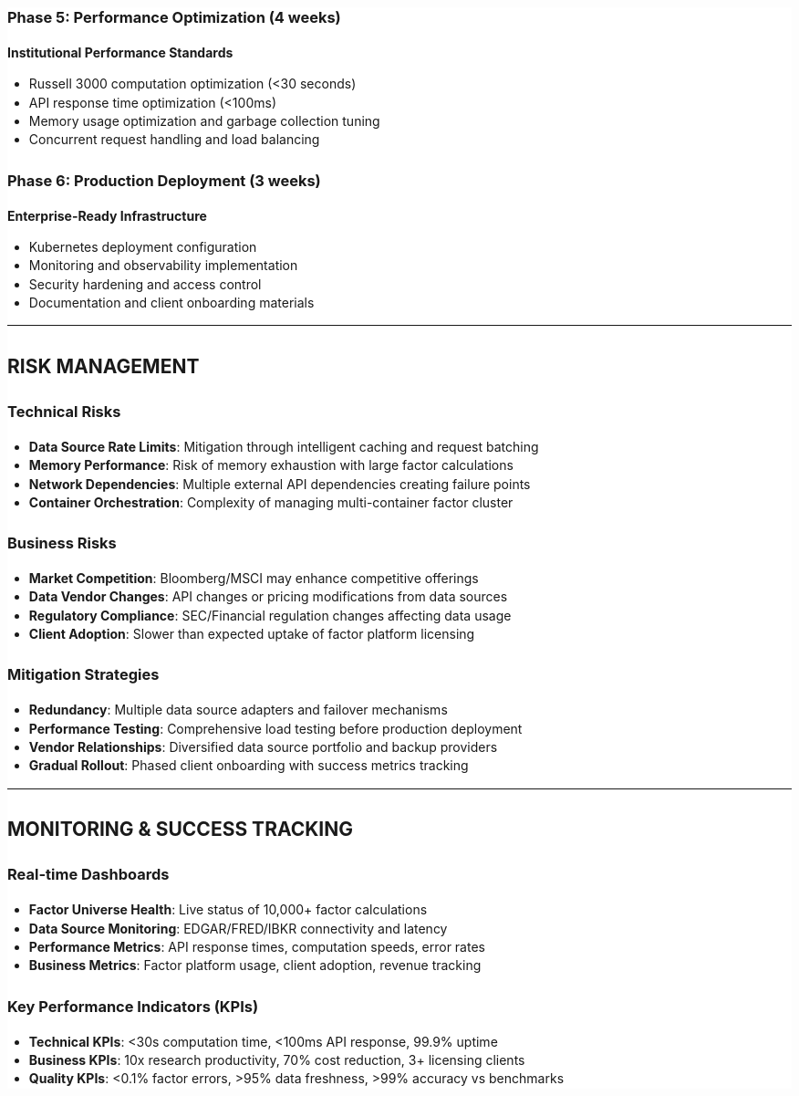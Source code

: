 ### Phase 5: Performance Optimization (4 weeks)
**Institutional Performance Standards**
- Russell 3000 computation optimization (<30 seconds)
- API response time optimization (<100ms)
- Memory usage optimization and garbage collection tuning
- Concurrent request handling and load balancing

### Phase 6: Production Deployment (3 weeks)
**Enterprise-Ready Infrastructure**
- Kubernetes deployment configuration
- Monitoring and observability implementation
- Security hardening and access control
- Documentation and client onboarding materials

---

## RISK MANAGEMENT

### Technical Risks
- **Data Source Rate Limits**: Mitigation through intelligent caching and request batching
- **Memory Performance**: Risk of memory exhaustion with large factor calculations
- **Network Dependencies**: Multiple external API dependencies creating failure points
- **Container Orchestration**: Complexity of managing multi-container factor cluster

### Business Risks
- **Market Competition**: Bloomberg/MSCI may enhance competitive offerings
- **Data Vendor Changes**: API changes or pricing modifications from data sources
- **Regulatory Compliance**: SEC/Financial regulation changes affecting data usage
- **Client Adoption**: Slower than expected uptake of factor platform licensing

### Mitigation Strategies
- **Redundancy**: Multiple data source adapters and failover mechanisms
- **Performance Testing**: Comprehensive load testing before production deployment
- **Vendor Relationships**: Diversified data source portfolio and backup providers
- **Gradual Rollout**: Phased client onboarding with success metrics tracking

---

## MONITORING & SUCCESS TRACKING

### Real-time Dashboards
- **Factor Universe Health**: Live status of 10,000+ factor calculations
- **Data Source Monitoring**: EDGAR/FRED/IBKR connectivity and latency
- **Performance Metrics**: API response times, computation speeds, error rates
- **Business Metrics**: Factor platform usage, client adoption, revenue tracking

### Key Performance Indicators (KPIs)
- **Technical KPIs**: <30s computation time, <100ms API response, 99.9% uptime
- **Business KPIs**: 10x research productivity, 70% cost reduction, 3+ licensing clients
- **Quality KPIs**: <0.1% factor errors, >95% data freshness, >99% accuracy vs benchmarks
